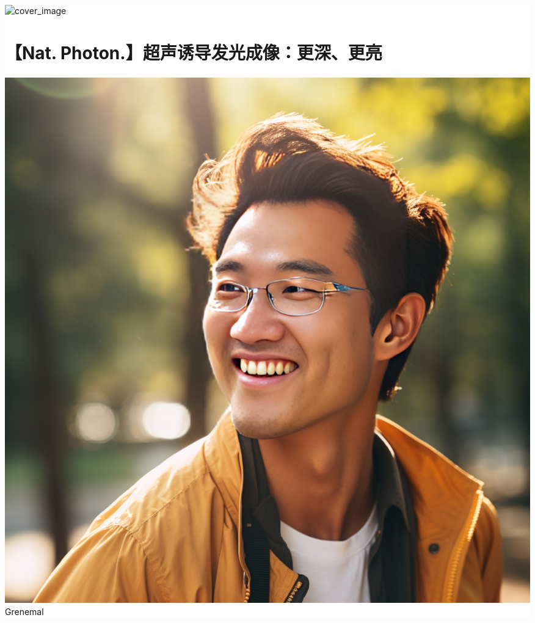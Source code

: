﻿![cover_image](https://mmbiz.qpic.cn/mmbiz_jpg/wzBk7nZmzgrhLeJoRniab8QZTTTpKNab1JzjsGRS4Oxg5X2vHxnrR43mKGceTuIof4NR8EYe5tCCDHIqQeZOsPg/0?wx_fmt=jpeg) 

#  【Nat. Photon.】超声诱导发光成像：更深、更亮 
 


![](../asset/2024-03-12_59d0d7eb2f529d2ebd3b3b9dbfd24482_0.png)
Grenemal
